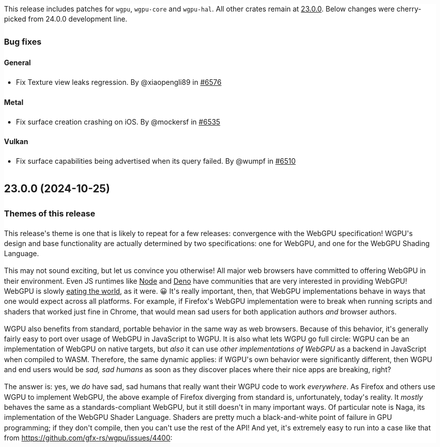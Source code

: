 This release includes patches for `wgpu`, `wgpu-core` and `wgpu-hal`. All other crates remain at [23.0.0](https://github.com/gfx-rs/wgpu/releases/tag/v23.0.0).
Below changes were cherry-picked from 24.0.0 development line.

### Bug fixes

#### General

- Fix Texture view leaks regression. By @xiaopengli89 in [#6576](https://github.com/gfx-rs/wgpu/pull/6576)

#### Metal

- Fix surface creation crashing on iOS. By @mockersf in [#6535](https://github.com/gfx-rs/wgpu/pull/6535)

#### Vulkan

- Fix surface capabilities being advertised when its query failed. By @wumpf in [#6510](https://github.com/gfx-rs/wgpu/pull/6510)

## 23.0.0 (2024-10-25)

### Themes of this release

This release's theme is one that is likely to repeat for a few releases: convergence with the WebGPU specification! WGPU's design and base functionality are actually determined by two specifications: one for WebGPU, and one for the WebGPU Shading Language.

This may not sound exciting, but let us convince you otherwise! All major web browsers have committed to offering WebGPU in their environment. Even JS runtimes like [Node][nodejs-webgpu-interest] and [Deno][deno_webgpu-crate-manifest] have communities that are very interested in providing WebGPU! WebGPU is slowly [eating the world][eat-the-world-meaning], as it were. 😀 It's really important, then, that WebGPU implementations behave in ways that one would expect across all platforms. For example, if Firefox's WebGPU implementation were to break when running scripts and shaders that worked just fine in Chrome, that would mean sad users for both application authors _and_ browser authors.

[nodejs-webgpu-interest]: https://github.com/orgs/nodejs/discussions/41994
[deno_webgpu-crate-manifest]: https://github.com/gfx-rs/wgpu/tree/64a61ee5c69569bbb3db03563997e88a229eba17/deno_webgpu#deno_webgpu
[eat-the-world-meaning]: https://www.quora.com/What-did-Marc-Andreessen-mean-when-he-said-that-software-is-eating-the-world

WGPU also benefits from standard, portable behavior in the same way as web browsers. Because of this behavior, it's generally fairly easy to port over usage of WebGPU in JavaScript to WGPU. It is also what lets WGPU go full circle: WGPU can be an implementation of WebGPU on native targets, but _also_ it can use _other implementations of WebGPU_ as a backend in JavaScript when compiled to WASM. Therefore, the same dynamic applies: if WGPU's own behavior were significantly different, then WGPU and end users would be _sad, sad humans_ as soon as they discover places where their nice apps are breaking, right?

The answer is: yes, we _do_ have sad, sad humans that really want their WGPU code to work _everywhere_. As Firefox and others use WGPU to implement WebGPU, the above example of Firefox diverging from standard is, unfortunately, today's reality. It _mostly_ behaves the same as a standards-compliant WebGPU, but it still doesn't in many important ways. Of particular note is Naga, its implementation of the WebGPU Shader Language. Shaders are pretty much a black-and-white point of failure in GPU programming; if they don't compile, then you can't use the rest of the API! And yet, it's extremely easy to run into a case like that from <https://github.com/gfx-rs/wgpu/issues/4400>:


[D3D12 Feature Table]: https://d3d12infodb.boolka.dev/FeatureTable.html
[optional-entrypoint-in-spec]: https://github.com/gpuweb/gpuweb/issues/4342